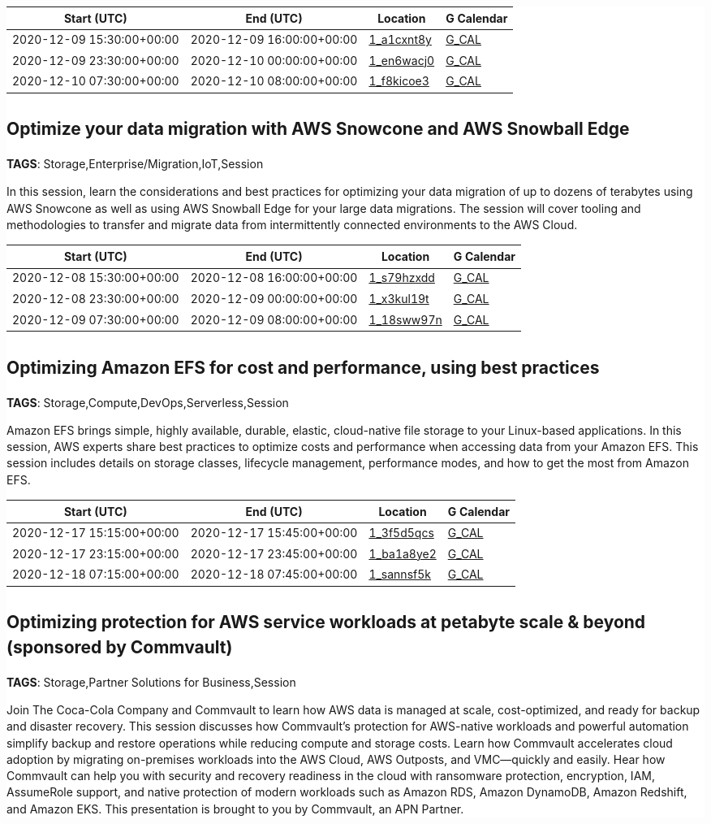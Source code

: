 | Start (UTC) | End (UTC) | Location | G Calendar |
|-------------|-----------|----------|------------|
| 2020-12-09 15:30:00+00:00 | 2020-12-09 16:00:00+00:00 | [1_a1cxnt8y](https://virtual.awsevents.com/media/1_a1cxnt8y) | [G_CAL](https://www.google.com/calendar/render?action=TEMPLATE&text=re:Invent+2020+-+Optimize+enterprise+workloads+with+Intel-based+Amazon+EC2+instances+(sponsored+by+Intel)&location=https://virtual.awsevents.com/media/1_a1cxnt8y&dates=20201209T153000Z%2F20201209T160000Z) |
| 2020-12-09 23:30:00+00:00 | 2020-12-10 00:00:00+00:00 | [1_en6wacj0](https://virtual.awsevents.com/media/1_en6wacj0) | [G_CAL](https://www.google.com/calendar/render?action=TEMPLATE&text=re:Invent+2020+-+Optimize+enterprise+workloads+with+Intel-based+Amazon+EC2+instances+(sponsored+by+Intel)&location=https://virtual.awsevents.com/media/1_en6wacj0&dates=20201209T233000Z%2F20201210T000000Z) |
| 2020-12-10 07:30:00+00:00 | 2020-12-10 08:00:00+00:00 | [1_f8kicoe3](https://virtual.awsevents.com/media/1_f8kicoe3) | [G_CAL](https://www.google.com/calendar/render?action=TEMPLATE&text=re:Invent+2020+-+Optimize+enterprise+workloads+with+Intel-based+Amazon+EC2+instances+(sponsored+by+Intel)&location=https://virtual.awsevents.com/media/1_f8kicoe3&dates=20201210T073000Z%2F20201210T080000Z) |
## Optimize your data migration with AWS Snowcone and AWS Snowball Edge
**TAGS**: Storage,Enterprise/Migration,IoT,Session

In this session, learn the considerations and best practices for optimizing your data migration of up to dozens of terabytes using AWS Snowcone as well as using AWS Snowball Edge for your large data migrations. The session will cover tooling and methodologies to transfer and migrate data from intermittently connected environments to the AWS Cloud.

| Start (UTC) | End (UTC) | Location | G Calendar |
|-------------|-----------|----------|------------|
| 2020-12-08 15:30:00+00:00 | 2020-12-08 16:00:00+00:00 | [1_s79hzxdd](https://virtual.awsevents.com/media/1_s79hzxdd) | [G_CAL](https://www.google.com/calendar/render?action=TEMPLATE&text=re:Invent+2020+-+Optimize+your+data+migration+with+AWS+Snowcone+and+AWS+Snowball+Edge&location=https://virtual.awsevents.com/media/1_s79hzxdd&dates=20201208T153000Z%2F20201208T160000Z) |
| 2020-12-08 23:30:00+00:00 | 2020-12-09 00:00:00+00:00 | [1_x3kul19t](https://virtual.awsevents.com/media/1_x3kul19t) | [G_CAL](https://www.google.com/calendar/render?action=TEMPLATE&text=re:Invent+2020+-+Optimize+your+data+migration+with+AWS+Snowcone+and+AWS+Snowball+Edge&location=https://virtual.awsevents.com/media/1_x3kul19t&dates=20201208T233000Z%2F20201209T000000Z) |
| 2020-12-09 07:30:00+00:00 | 2020-12-09 08:00:00+00:00 | [1_18sww97n](https://virtual.awsevents.com/media/1_18sww97n) | [G_CAL](https://www.google.com/calendar/render?action=TEMPLATE&text=re:Invent+2020+-+Optimize+your+data+migration+with+AWS+Snowcone+and+AWS+Snowball+Edge&location=https://virtual.awsevents.com/media/1_18sww97n&dates=20201209T073000Z%2F20201209T080000Z) |
## Optimizing Amazon EFS for cost and performance, using best practices
**TAGS**: Storage,Compute,DevOps,Serverless,Session

Amazon EFS brings simple, highly available, durable, elastic, cloud-native file storage to your Linux-based applications. In this session, AWS experts share best practices to optimize costs and performance when accessing data from your Amazon EFS. This session includes details on storage classes, lifecycle management, performance modes, and how to get the most from Amazon EFS.

| Start (UTC) | End (UTC) | Location | G Calendar |
|-------------|-----------|----------|------------|
| 2020-12-17 15:15:00+00:00 | 2020-12-17 15:45:00+00:00 | [1_3f5d5qcs](https://virtual.awsevents.com/media/1_3f5d5qcs) | [G_CAL](https://www.google.com/calendar/render?action=TEMPLATE&text=re:Invent+2020+-+Optimizing+Amazon+EFS+for+cost+and+performance,+using+best+practices&location=https://virtual.awsevents.com/media/1_3f5d5qcs&dates=20201217T151500Z%2F20201217T154500Z) |
| 2020-12-17 23:15:00+00:00 | 2020-12-17 23:45:00+00:00 | [1_ba1a8ye2](https://virtual.awsevents.com/media/1_ba1a8ye2) | [G_CAL](https://www.google.com/calendar/render?action=TEMPLATE&text=re:Invent+2020+-+Optimizing+Amazon+EFS+for+cost+and+performance,+using+best+practices&location=https://virtual.awsevents.com/media/1_ba1a8ye2&dates=20201217T231500Z%2F20201217T234500Z) |
| 2020-12-18 07:15:00+00:00 | 2020-12-18 07:45:00+00:00 | [1_sannsf5k](https://virtual.awsevents.com/media/1_sannsf5k) | [G_CAL](https://www.google.com/calendar/render?action=TEMPLATE&text=re:Invent+2020+-+Optimizing+Amazon+EFS+for+cost+and+performance,+using+best+practices&location=https://virtual.awsevents.com/media/1_sannsf5k&dates=20201218T071500Z%2F20201218T074500Z) |
## Optimizing protection for AWS service workloads at petabyte scale & beyond (sponsored by Commvault)
**TAGS**: Storage,Partner Solutions for Business,Session

Join The Coca-Cola Company and Commvault to learn how AWS data is managed at scale, cost-optimized, and ready for backup and disaster recovery. This session discusses how Commvault’s protection for AWS-native workloads and powerful automation simplify backup and restore operations while reducing compute and storage costs. Learn how Commvault accelerates cloud adoption by migrating on-premises workloads into the AWS Cloud, AWS Outposts, and VMC—quickly and easily. Hear how Commvault can help you with security and recovery readiness in the cloud with ransomware protection, encryption, IAM, AssumeRole support, and native protection of modern workloads such as Amazon RDS, Amazon DynamoDB, Amazon Redshift, and Amazon EKS. This presentation is brought to you by Commvault, an APN Partner.
